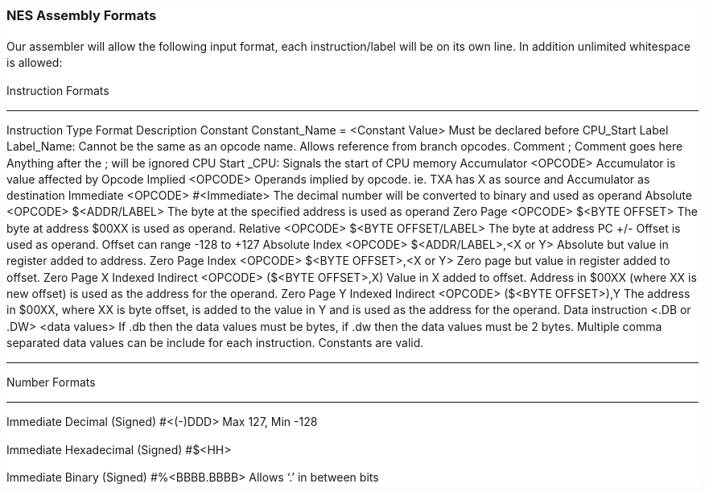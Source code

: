 ### NES Assembly Formats

Our assembler will allow the following input format, each instruction/label will be on its own line. In addition unlimited whitespace is allowed:

  Instruction Formats
  ------------------------------ ----------------------------------------------------- ----------------------------------------------------------------------------------------------------------------------------------------------------------------------------------------
  Instruction Type               Format                                                Description
  Constant                       Constant\_Name = &lt;Constant Value&gt;               Must be declared before CPU\_Start
  Label                          Label\_Name:                                          Cannot be the same as an opcode name. Allows reference from branch opcodes.
  Comment                        ; Comment goes here                                   Anything after the ; will be ignored
  CPU Start                      \_CPU:                                                Signals the start of CPU memory
  Accumulator                    &lt;OPCODE&gt;                                        Accumulator is value affected by Opcode
  Implied                        &lt;OPCODE&gt;                                        Operands implied by opcode. ie. TXA has X as source and Accumulator as destination
  Immediate                      &lt;OPCODE&gt; \#&lt;Immediate&gt;                    The decimal number will be converted to binary and used as operand
  Absolute                       &lt;OPCODE&gt; \$&lt;ADDR/LABEL&gt;                   The byte at the specified address is used as operand
  Zero Page                      &lt;OPCODE&gt; \$&lt;BYTE OFFSET&gt;                  The byte at address \$00XX is used as operand.
  Relative                       &lt;OPCODE&gt; \$&lt;BYTE OFFSET/LABEL&gt;            The byte at address PC +/- Offset is used as operand. Offset can range -128 to +127
  Absolute Index                 &lt;OPCODE&gt; \$&lt;ADDR/LABEL&gt;,&lt;X or Y&gt;    Absolute but value in register added to address.
  Zero Page Index                &lt;OPCODE&gt; \$&lt;BYTE OFFSET&gt;,&lt;X or Y&gt;   Zero page but value in register added to offset.
  Zero Page X Indexed Indirect   &lt;OPCODE&gt; (\$&lt;BYTE OFFSET&gt;,X)              Value in X added to offset. Address in \$00XX (where XX is new offset) is used as the address for the operand.
  Zero Page Y Indexed Indirect   &lt;OPCODE&gt; (\$&lt;BYTE OFFSET&gt;),Y              The address in \$00XX, where XX is byte offset, is added to the value in Y and is used as the address for the operand.
  Data instruction               &lt;.DB or .DW&gt; &lt;data values&gt;                If .db then the data values must be bytes, if .dw then the data values must be 2 bytes. Multiple comma separated data values can be include for each instruction. Constants are valid.

  -------------------------------------------------------------------------------------------------------------------------
  Number Formats
  -------------------------------- ------------------------ ---------------------------------------------------------------
  Immediate Decimal (Signed)       \#&lt;(-)DDD&gt;         Max 127, Min -128

  Immediate Hexadecimal (Signed)   \#\$&lt;HH&gt;           

  Immediate Binary (Signed)        \#%&lt;BBBB.BBBB&gt;     Allows ‘.’ in between bits
